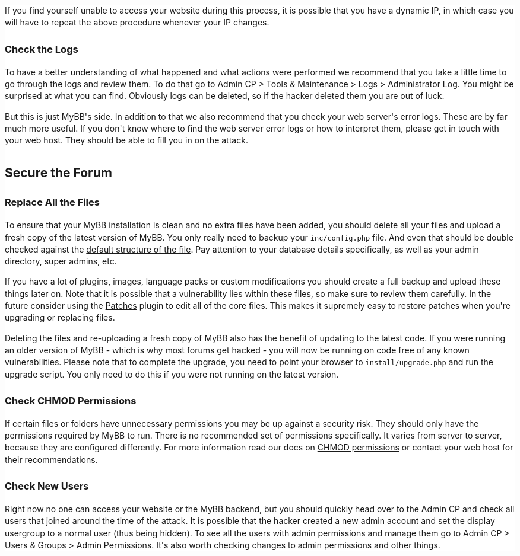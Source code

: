 If you find yourself unable to access your website during this process, it is possible that you have a dynamic IP, in which case you will have to repeat the above procedure whenever your IP changes.

### Check the Logs

To have a better understanding of what happened and what actions were performed we recommend that you take a little time to go through the logs and review them. To do that go to Admin CP > Tools & Maintenance > Logs > Administrator Log. You might be surprised at what you can find. Obviously logs can be deleted, so if the hacker deleted them you are out of luck.

But this is just MyBB's side. In addition to that we also recommend that you check your web server's error logs. These are by far much more useful. If you don't know where to find the web server error logs or how to interpret them, please get in touch with your web host. They should be able to fill you in on the attack.

## Secure the Forum

### Replace All the Files

To ensure that your MyBB installation is clean and no extra files have been added, you should delete all your files and upload a fresh copy of the latest version of MyBB. You only really need to backup your `inc/config.php` file. And even that should be double checked against the [default structure of the file](http://docs.mybb.com/Incconfigphp.html). Pay attention to your database details specifically, as well as your admin directory, super admins, etc.

If you have a lot of plugins, images, language packs or custom modifications you should create a full backup and upload these things later on. Note that it is possible that a vulnerability lies within these files, so make sure to review them carefully. In the future consider using the [Patches](http://mods.mybb.com/view/patches) plugin to edit all of the core files. This makes it supremely easy to restore patches when you're upgrading or replacing files.

Deleting the files and re-uploading a fresh copy of MyBB also has the benefit of updating to the latest code. If you were running an older version of MyBB - which is why most forums get hacked - you will now be running on code free of any known vulnerabilities. Please note that to complete the upgrade, you need to point your browser to `install/upgrade.php` and run the upgrade script. You only need to do this if you were not running on the latest version.

### Check CHMOD Permissions

If certain files or folders have unnecessary permissions you may be up against a security risk. They should only have the permissions required by MyBB to run. There is no recommended set of permissions specifically. It varies from server to server, because they are configured differently. For more information read our docs on [CHMOD permissions](http://docs.mybb.com/CHMOD_Files.html) or contact your web host for their recommendations.

### Check New Users

Right now no one can access your website or the MyBB backend, but you should quickly head over to the Admin CP and check all users that joined around the time of the attack. It is possible that the hacker created a new admin account and set the display usergroup to a normal user (thus being hidden). To see all the users with admin permissions and manage them go to Admin CP > Users & Groups > Admin Permissions. It's also worth checking changes to admin permissions and other things.
